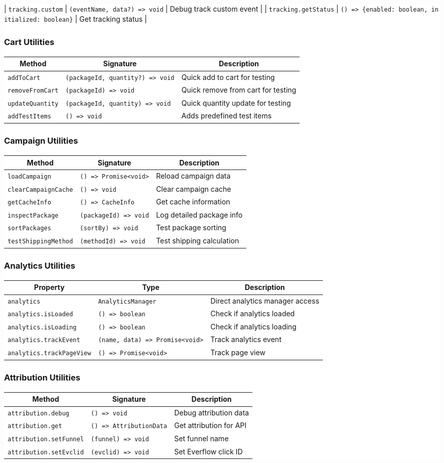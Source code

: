 | `tracking.custom` | `(eventName, data?) => void` | Debug track custom event |
| `tracking.getStatus` | `() => {enabled: boolean, initialized: boolean}` | Get tracking status |

### Cart Utilities

| Method | Signature | Description |
|--------|-----------|-------------|
| `addToCart` | `(packageId, quantity?) => void` | Quick add to cart for testing |
| `removeFromCart` | `(packageId) => void` | Quick remove from cart for testing |
| `updateQuantity` | `(packageId, quantity) => void` | Quick quantity update for testing |
| `addTestItems` | `() => void` | Adds predefined test items |

### Campaign Utilities

| Method | Signature | Description |
|--------|-----------|-------------|
| `loadCampaign` | `() => Promise<void>` | Reload campaign data |
| `clearCampaignCache` | `() => void` | Clear campaign cache |
| `getCacheInfo` | `() => CacheInfo` | Get cache information |
| `inspectPackage` | `(packageId) => void` | Log detailed package info |
| `sortPackages` | `(sortBy) => void` | Test package sorting |
| `testShippingMethod` | `(methodId) => void` | Test shipping calculation |

### Analytics Utilities

| Property | Type | Description |
|----------|------|-------------|
| `analytics` | `AnalyticsManager` | Direct analytics manager access |
| `analytics.isLoaded` | `() => boolean` | Check if analytics loaded |
| `analytics.isLoading` | `() => boolean` | Check if analytics loading |
| `analytics.trackEvent` | `(name, data) => Promise<void>` | Track analytics event |
| `analytics.trackPageView` | `() => Promise<void>` | Track page view |

### Attribution Utilities

| Method | Signature | Description |
|--------|-----------|-------------|
| `attribution.debug` | `() => void` | Debug attribution data |
| `attribution.get` | `() => AttributionData` | Get attribution for API |
| `attribution.setFunnel` | `(funnel) => void` | Set funnel name |
| `attribution.setEvclid` | `(evclid) => void` | Set Everflow click ID |

